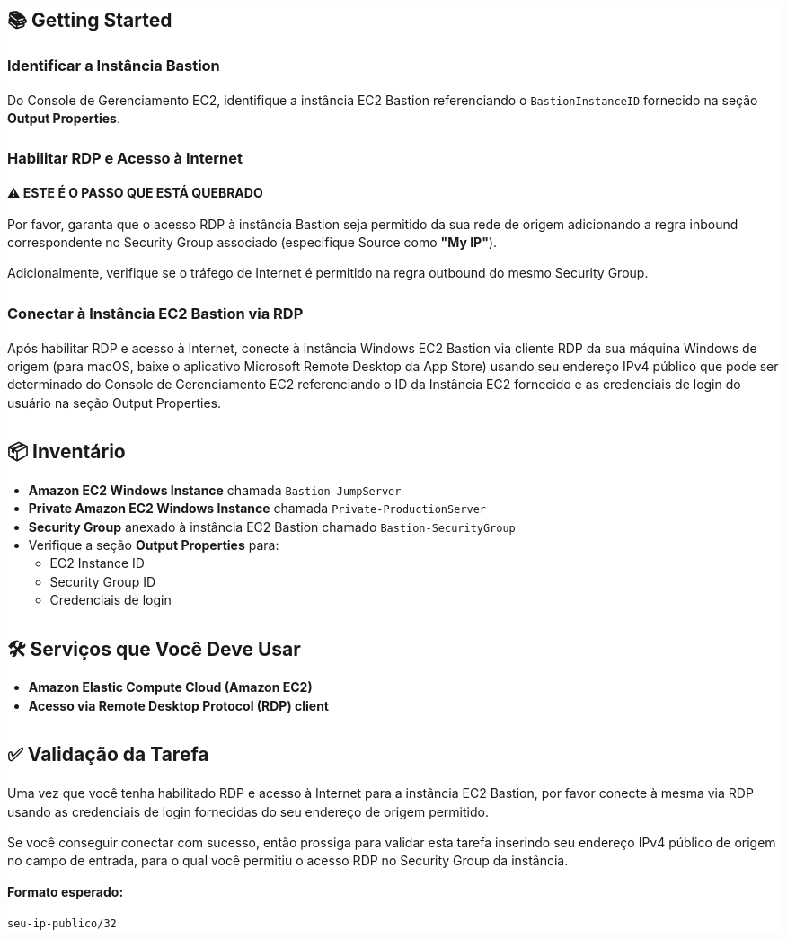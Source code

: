 ## 📚 Getting Started

### Identificar a Instância Bastion

Do Console de Gerenciamento EC2, identifique a instância EC2 Bastion referenciando o `BastionInstanceID` fornecido na seção **Output Properties**.

### Habilitar RDP e Acesso à Internet

**⚠️ ESTE É O PASSO QUE ESTÁ QUEBRADO**

Por favor, garanta que o acesso RDP à instância Bastion seja permitido da sua rede de origem adicionando a regra inbound correspondente no Security Group associado (especifique Source como **"My IP"**).

Adicionalmente, verifique se o tráfego de Internet é permitido na regra outbound do mesmo Security Group.

### Conectar à Instância EC2 Bastion via RDP

Após habilitar RDP e acesso à Internet, conecte à instância Windows EC2 Bastion via cliente RDP da sua máquina Windows de origem (para macOS, baixe o aplicativo Microsoft Remote Desktop da App Store) usando seu endereço IPv4 público que pode ser determinado do Console de Gerenciamento EC2 referenciando o ID da Instância EC2 fornecido e as credenciais de login do usuário na seção Output Properties.

## 📦 Inventário

- **Amazon EC2 Windows Instance** chamada `Bastion-JumpServer`
- **Private Amazon EC2 Windows Instance** chamada `Private-ProductionServer`
- **Security Group** anexado à instância EC2 Bastion chamado `Bastion-SecurityGroup`
- Verifique a seção **Output Properties** para:
  - EC2 Instance ID
  - Security Group ID
  - Credenciais de login

## 🛠️ Serviços que Você Deve Usar

- **Amazon Elastic Compute Cloud (Amazon EC2)**
- **Acesso via Remote Desktop Protocol (RDP) client**

## ✅ Validação da Tarefa

Uma vez que você tenha habilitado RDP e acesso à Internet para a instância EC2 Bastion, por favor conecte à mesma via RDP usando as credenciais de login fornecidas do seu endereço de origem permitido.

Se você conseguir conectar com sucesso, então prossiga para validar esta tarefa inserindo seu endereço IPv4 público de origem no campo de entrada, para o qual você permitiu o acesso RDP no Security Group da instância.

**Formato esperado:**
```
seu-ip-publico/32
```
